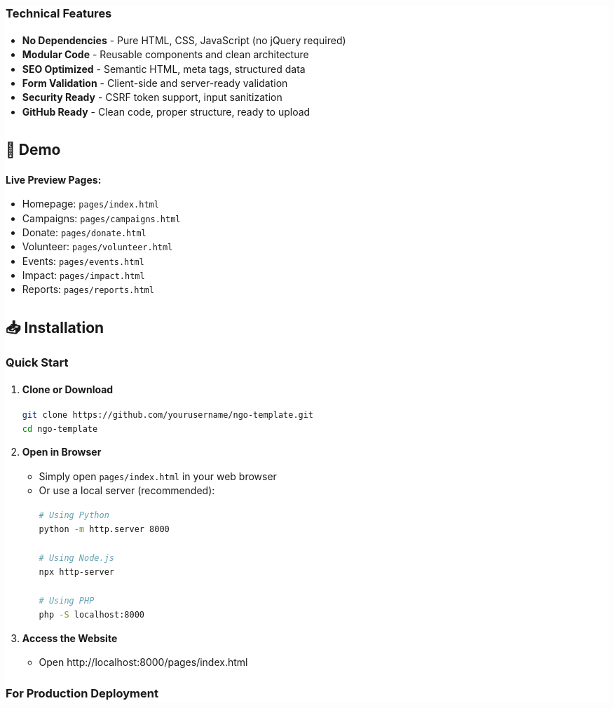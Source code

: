 ### Technical Features
- **No Dependencies** - Pure HTML, CSS, JavaScript (no jQuery required)
- **Modular Code** - Reusable components and clean architecture
- **SEO Optimized** - Semantic HTML, meta tags, structured data
- **Form Validation** - Client-side and server-ready validation
- **Security Ready** - CSRF token support, input sanitization
- **GitHub Ready** - Clean code, proper structure, ready to upload

## 🎯 Demo

**Live Preview Pages:**
- Homepage: `pages/index.html`
- Campaigns: `pages/campaigns.html`
- Donate: `pages/donate.html`
- Volunteer: `pages/volunteer.html`
- Events: `pages/events.html`
- Impact: `pages/impact.html`
- Reports: `pages/reports.html`

## 📥 Installation

### Quick Start

1. **Clone or Download**
   ```bash
   git clone https://github.com/yourusername/ngo-template.git
   cd ngo-template
   ```

2. **Open in Browser**
   - Simply open `pages/index.html` in your web browser
   - Or use a local server (recommended):
     ```bash
     # Using Python
     python -m http.server 8000
     
     # Using Node.js
     npx http-server
     
     # Using PHP
     php -S localhost:8000
     ```

3. **Access the Website**
   - Open http://localhost:8000/pages/index.html

### For Production Deployment
